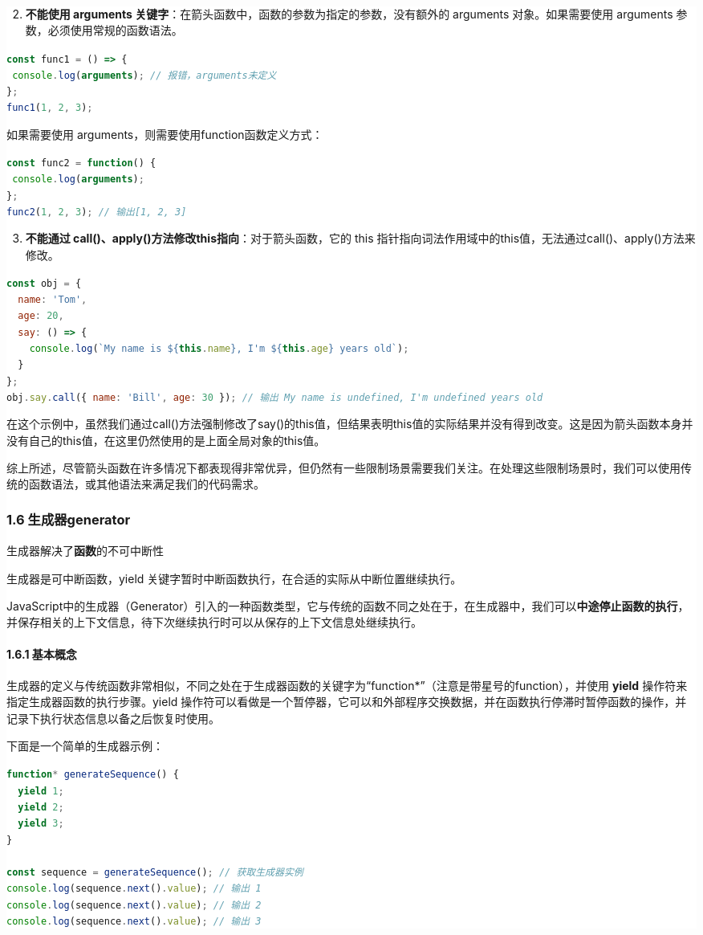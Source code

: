 2. **不能使用 arguments 关键字**：在箭头函数中，函数的参数为指定的参数，没有额外的 arguments 对象。如果需要使用 arguments 参数，必须使用常规的函数语法。

```javascript
const func1 = () => {
 console.log(arguments); // 报错，arguments未定义
};
func1(1, 2, 3);
```

如果需要使用 arguments，则需要使用function函数定义方式：

```javascript
const func2 = function() {
 console.log(arguments);
};
func2(1, 2, 3); // 输出[1, 2, 3]
```

3. **不能通过 call()、apply()方法修改this指向**：对于箭头函数，它的 this 指针指向词法作用域中的this值，无法通过call()、apply()方法来修改。

```javascript
const obj = {
  name: 'Tom',
  age: 20,
  say: () => {
    console.log(`My name is ${this.name}, I'm ${this.age} years old`);
  }
};
obj.say.call({ name: 'Bill', age: 30 }); // 输出 My name is undefined, I'm undefined years old
```

在这个示例中，虽然我们通过call()方法强制修改了say()的this值，但结果表明this值的实际结果并没有得到改变。这是因为箭头函数本身并没有自己的this值，在这里仍然使用的是上面全局对象的this值。

综上所述，尽管箭头函数在许多情况下都表现得非常优异，但仍然有一些限制场景需要我们关注。在处理这些限制场景时，我们可以使用传统的函数语法，或其他语法来满足我们的代码需求。

### 1.6 生成器generator

生成器解决了**函数**的不可中断性

生成器是可中断函数，yield 关键字暂时中断函数执行，在合适的实际从中断位置继续执行。

JavaScript中的生成器（Generator）引入的一种函数类型，它与传统的函数不同之处在于，在生成器中，我们可以**中途停止函数的执行**，并保存相关的上下文信息，待下次继续执行时可以从保存的上下文信息处继续执行。

#### 1.6.1 基本概念

生成器的定义与传统函数非常相似，不同之处在于生成器函数的关键字为“function*”（注意是带星号的function），并使用 **yield** 操作符来指定生成器函数的执行步骤。yield 操作符可以看做是一个暂停器，它可以和外部程序交换数据，并在函数执行停滞时暂停函数的操作，并记录下执行状态信息以备之后恢复时使用。

下面是一个简单的生成器示例：

```javascript
function* generateSequence() {
  yield 1;
  yield 2;
  yield 3;
}

const sequence = generateSequence(); // 获取生成器实例
console.log(sequence.next().value); // 输出 1
console.log(sequence.next().value); // 输出 2
console.log(sequence.next().value); // 输出 3
```
